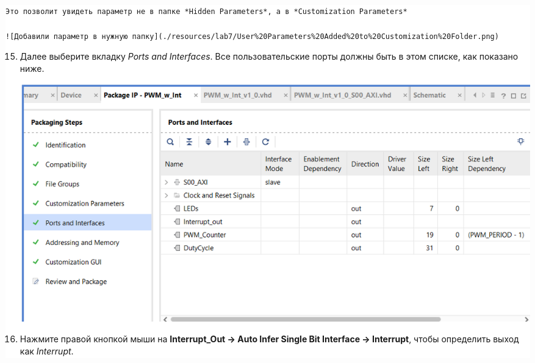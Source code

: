     Это позволит увидеть параметр не в папке *Hidden Parameters*, а в *Customization Parameters*

    ![Добавили параметр в нужную папку](./resources/lab7/User%20Parameters%20Added%20to%20Customization%20Folder.png)

15. Далее выберите вкладку *Ports and Interfaces*. Все пользовательские порты должны быть в этом списке, как показано ниже.

    ![Пользовательские порты](./resources/lab7/User%20IO%20Ports.png)

16. Нажмите правой кнопкой мыши на **Interrupt_Out -> Auto  Infer  Single  Bit  Interface -> Interrupt**, чтобы определить выход как *Interrupt*.

